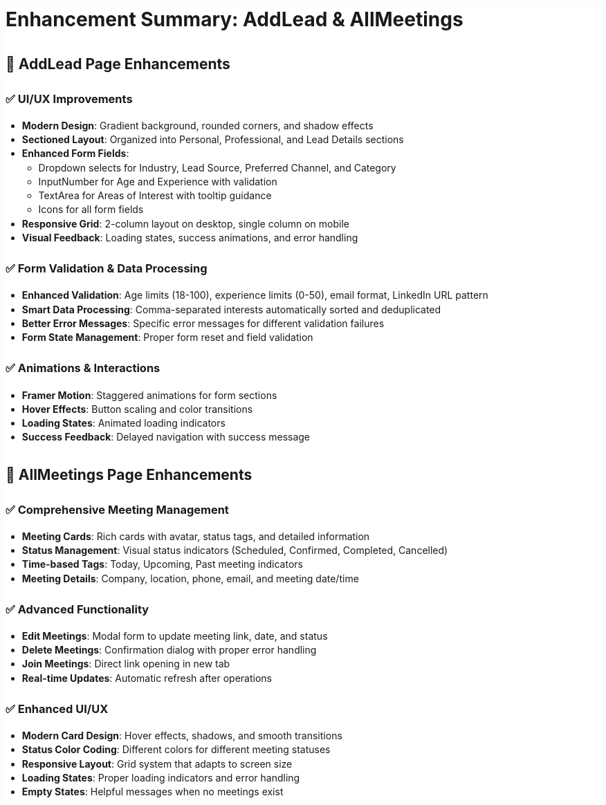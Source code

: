 # Enhancement Summary: AddLead & AllMeetings

## 🎯 **AddLead Page Enhancements**

### ✅ **UI/UX Improvements**
- **Modern Design**: Gradient background, rounded corners, and shadow effects
- **Sectioned Layout**: Organized into Personal, Professional, and Lead Details sections
- **Enhanced Form Fields**: 
  - Dropdown selects for Industry, Lead Source, Preferred Channel, and Category
  - InputNumber for Age and Experience with validation
  - TextArea for Areas of Interest with tooltip guidance
  - Icons for all form fields
- **Responsive Grid**: 2-column layout on desktop, single column on mobile
- **Visual Feedback**: Loading states, success animations, and error handling

### ✅ **Form Validation & Data Processing**
- **Enhanced Validation**: Age limits (18-100), experience limits (0-50), email format, LinkedIn URL pattern
- **Smart Data Processing**: Comma-separated interests automatically sorted and deduplicated
- **Better Error Messages**: Specific error messages for different validation failures
- **Form State Management**: Proper form reset and field validation

### ✅ **Animations & Interactions**
- **Framer Motion**: Staggered animations for form sections
- **Hover Effects**: Button scaling and color transitions
- **Loading States**: Animated loading indicators
- **Success Feedback**: Delayed navigation with success message

## 🎯 **AllMeetings Page Enhancements**

### ✅ **Comprehensive Meeting Management**
- **Meeting Cards**: Rich cards with avatar, status tags, and detailed information
- **Status Management**: Visual status indicators (Scheduled, Confirmed, Completed, Cancelled)
- **Time-based Tags**: Today, Upcoming, Past meeting indicators
- **Meeting Details**: Company, location, phone, email, and meeting date/time

### ✅ **Advanced Functionality**
- **Edit Meetings**: Modal form to update meeting link, date, and status
- **Delete Meetings**: Confirmation dialog with proper error handling
- **Join Meetings**: Direct link opening in new tab
- **Real-time Updates**: Automatic refresh after operations

### ✅ **Enhanced UI/UX**
- **Modern Card Design**: Hover effects, shadows, and smooth transitions
- **Status Color Coding**: Different colors for different meeting statuses
- **Responsive Layout**: Grid system that adapts to screen size
- **Loading States**: Proper loading indicators and error handling
- **Empty States**: Helpful messages when no meetings exist
